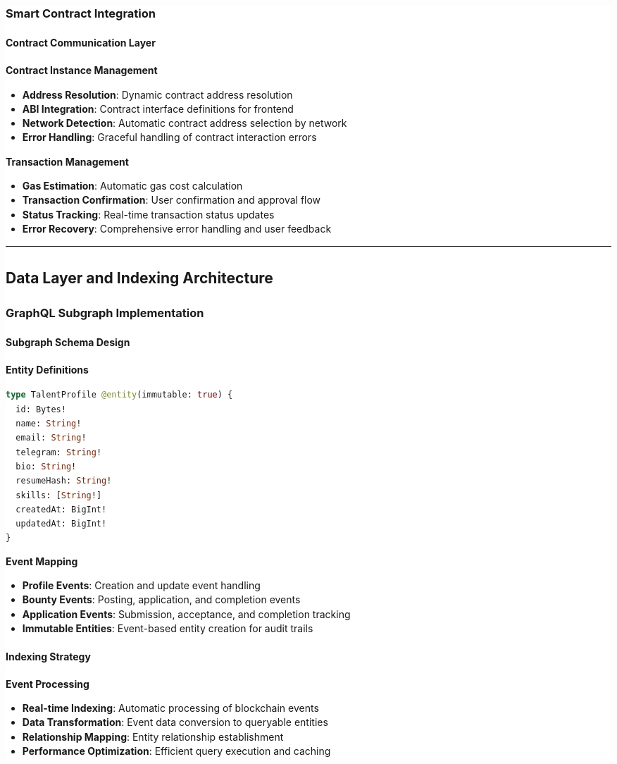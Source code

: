 ### Smart Contract Integration

#### Contract Communication Layer

**Contract Instance Management**
- **Address Resolution**: Dynamic contract address resolution
- **ABI Integration**: Contract interface definitions for frontend
- **Network Detection**: Automatic contract address selection by network
- **Error Handling**: Graceful handling of contract interaction errors

**Transaction Management**
- **Gas Estimation**: Automatic gas cost calculation
- **Transaction Confirmation**: User confirmation and approval flow
- **Status Tracking**: Real-time transaction status updates
- **Error Recovery**: Comprehensive error handling and user feedback

---

## Data Layer and Indexing Architecture

### GraphQL Subgraph Implementation

#### Subgraph Schema Design

**Entity Definitions**
```graphql
type TalentProfile @entity(immutable: true) {
  id: Bytes!
  name: String!
  email: String!
  telegram: String!
  bio: String!
  resumeHash: String!
  skills: [String!]
  createdAt: BigInt!
  updatedAt: BigInt!
}
```

**Event Mapping**
- **Profile Events**: Creation and update event handling
- **Bounty Events**: Posting, application, and completion events
- **Application Events**: Submission, acceptance, and completion tracking
- **Immutable Entities**: Event-based entity creation for audit trails

#### Indexing Strategy

**Event Processing**
- **Real-time Indexing**: Automatic processing of blockchain events
- **Data Transformation**: Event data conversion to queryable entities
- **Relationship Mapping**: Entity relationship establishment
- **Performance Optimization**: Efficient query execution and caching
